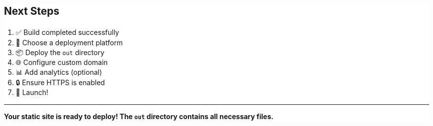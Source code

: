 
## Next Steps

1. ✅ Build completed successfully
2. 🚀 Choose a deployment platform
3. 📦 Deploy the `out` directory
4. 🌐 Configure custom domain
5. 📊 Add analytics (optional)
6. 🔒 Ensure HTTPS is enabled
7. 🎉 Launch!

---

**Your static site is ready to deploy! The `out` directory contains all necessary files.**

